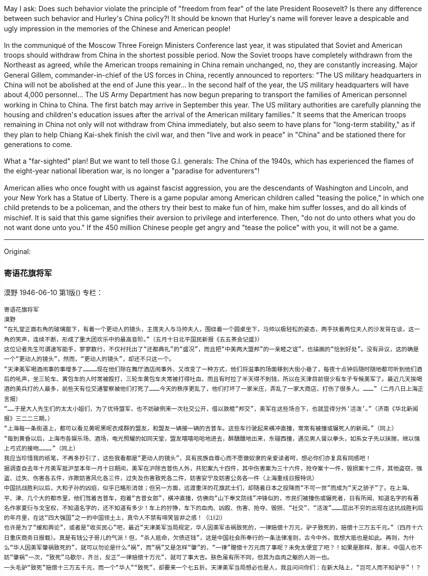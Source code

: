 May I ask: Does such behavior violate the principle of "freedom from fear" of the late President Roosevelt? Is there any difference between such behavior and Hurley's China policy?! It should be known that Hurley's name will forever leave a despicable and ugly impression in the memories of the Chinese and American people!

In the communiqué of the Moscow Three Foreign Ministers Conference last year, it was stipulated that Soviet and American troops should withdraw from China in the shortest possible period. Now the Soviet troops have completely withdrawn from the Northeast as agreed, while the American troops remaining in China remain unchanged, no, they are constantly increasing. Major General Gillem, commander-in-chief of the US forces in China, recently announced to reporters: "The US military headquarters in China will not be abolished at the end of June this year... In the second half of the year, the US military headquarters will have about 4,000 personnel... The US Army Department has now begun preparing to transport the families of American personnel working in China to China. The first batch may arrive in September this year. The US military authorities are carefully planning the housing and children's education issues after the arrival of the American military families." It seems that the American troops remaining in China not only will not withdraw from China immediately, but also seem to have plans for "long-term stability," as if they plan to help Chiang Kai-shek finish the civil war, and then "live and work in peace" in "China" and be stationed there for generations to come.

What a "far-sighted" plan! But we want to tell those G.I. generals: The China of the 1940s, which has experienced the flames of the eight-year national liberation war, is no longer a "paradise for adventurers"!

American allies who once fought with us against fascist aggression, you are the descendants of Washington and Lincoln, and your New York has a Statue of Liberty. There is a game popular among American children called "teasing the police," in which one child pretends to be a policeman, and the others try their best to make fun of him, make him suffer losses, and do all kinds of mischief. It is said that this game signifies their aversion to privilege and interference. Then, "do not do unto others what you do not want done unto you." If the 450 million Chinese people get angry and "tease the police" with you, it will not be a game.



<hr /> 

Original: 


### 寄语花旗将军
漠野
1946-06-10
第1版()
专栏：

    寄语花旗将军
    漠野
    “在礼堂正面右角的玻璃窗下，有着一个更动人的镜头，主席夫人与马帅夫人，围绕着一个圆桌坐下，马帅以极轻松的姿态，两手扶着两位夫人的沙发背在谈，这一角的笑声，连续不断，形成了重大团欢乐中的最高音阶。”（五月十日北平国民新报《五五茶会记盛》）
    这位记者先生可谓速写能手，寥寥数行，不仅衬托出了“还都典礼”的“盛况”，而且把“中美两大盟邦”的一亲睦之谊”，也描画的“恰到好处”。没有异议，这的确是一个“更动人的镜头”，然而，“更动人的镜头”，却还不只这一个。
    “天津美军喝酒闹事的事增多了…………现在他们除在舞厅酒店闹事外、又改变了一种方式，他们将滋事的场面移到大街小巷了，每夜十点钟后随时随地都可听到他们酒后的吼声，坐三轮车、黄包车的人时常被殴打，三轮车黄包车夫常被打得吐血，而且有时拉了半天得不到钱，所以在天津目前很少有车子专候美军了。最近几天挨喝酒的美兵打的人最多，前些天有位交通警察被他们打死了………今天的秩序更乱了，他们打坏了一家米庄，弄乱了一家大商店，打伤了很多人。………”（二月八日上海正言报）
    “……于是大人先生们的太太小姐们，为了优待盟军，也不妨破例来一次社交公开，借以敦睦“邦交”，美军在这些场合下，也就显得分外‘活泼’。”（济南《华北新闻报》三二二三期。）
    “上海每一条街道上，都可以看见黄呢黑呢衣成群的盟友，和盟友一辆接一辆的吉普车。这些车行驶起来横冲直撞，常常有被撞或辗死人的新闻。”（同上）
    “每到黄昏以后，上海市各娱乐场、酒场，电光照耀的如同天堂，盟友嘻嘻哈哈地进去，醉醺醺地出来，东碰西撞，遇见男人餐以拳头，如系女子先以抹揣，继以强上弓式的接吻………。”（同上）
    我应当珍惜我的纸笔，不再多抄引了，这些我看都是“更动人的镜头”，具有民族自尊心而不愿做奴隶的亲爱读者呵，想必你们亦复具有同感吧！
    据调查自去年十月美军抵沪至本年一月十日期间，美军在沪除吉普伤人外，共犯案九十四件，其中伤害案为三十六件，抢夺案十一件，毁损案十二件，其他盗窃，强盗、过失、伤害各五件，诈欺妨害风化各三件，过失及伤害致死各二件，妨害安宁及妨害公务各一件（上海重线日报特讯）
    中国抗战胜利以后，大和子孙的凶焰，似乎已略形消敛；但另一方面，远渡重洋的花旗武士们，却随着日本之投降而“不可一世”而成为“天之骄子”了。在上海、平、津、几个大的都市里，他们驾着吉普车，抱着“吉普女郎”，横冲直撞，仿佛向“山下奉文防线”冲锋似的，市民们被撞伤或辗死者，日有所闻、知道名字的有著名作家夏衍与戈宝权，不知道名字的，还不知道有多少！车上的狞狰，车下的血肉、凶殴、伤害、抢夺、毁损、“社交”、“活泼”………层出不穷的出现在这抗战胜利后的年月里，在这“四大强国”之一的中国领土上，真令人不禁有啼笑皆非之感！（⑴⑵）
    也许是为了“缓和舆论”，或者是“收买民心”吧，最近“天津美军当局规定，华人因美军击祸致死的，一律赔偿十万元，驴子致死的，赔偿十三万五千元。”（四月十六日重庆商务日报载）。真是有钱公子哥儿的气派！但，“杀人抵命，欠债还钱”，这是中国社会所奉行的一条法律准则，古今中外，我想大抵也是如此。再则，为什么“华人因美军肇祸致死的”，就可以勿论是什么“祸”，而“祸”又是怎样“肇”的，“一律”赠偿十万元而了事呢？未免太便宜了吧？！如果是那样，那末，中国人也不妨“肇祸”一次，“致死”马歇尔，齐兰，反正“一律赔偿十万元”，就可了事大吉。肤色虽有所不同，但其为血肉之躯的人则一也。
    一头毛驴“致死”赔偿十三万五千元，而一个“华人”“致死”，却要来一个七五折。天津美军当局想必也是人，我且问问你们：在新大陆上，“岂可人而不知驴乎”！？